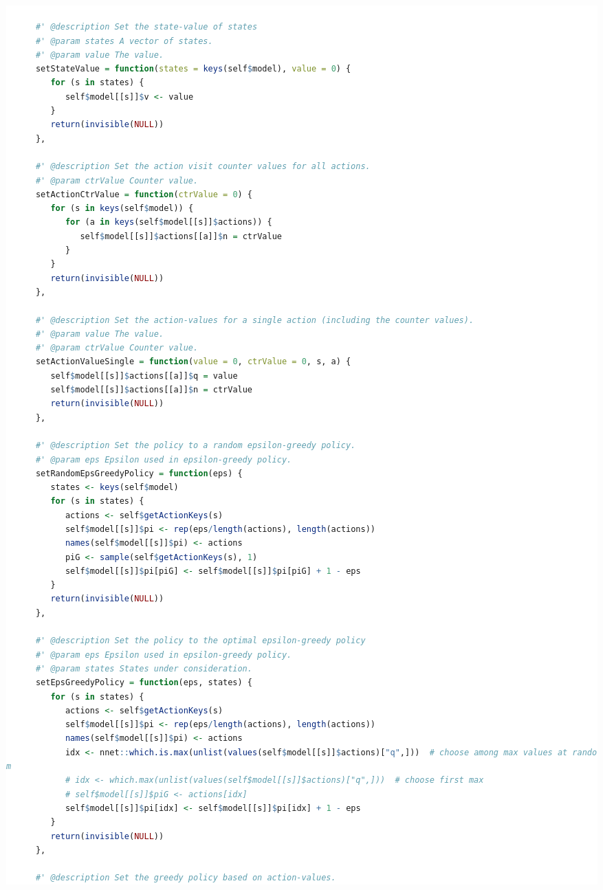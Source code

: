 ``` r
      
      #' @description Set the state-value of states
      #' @param states A vector of states.
      #' @param value The value.
      setStateValue = function(states = keys(self$model), value = 0) {
         for (s in states) {
            self$model[[s]]$v <- value
         }
         return(invisible(NULL))
      },
      
      #' @description Set the action visit counter values for all actions.
      #' @param ctrValue Counter value.
      setActionCtrValue = function(ctrValue = 0) {
         for (s in keys(self$model)) {
            for (a in keys(self$model[[s]]$actions)) {
               self$model[[s]]$actions[[a]]$n = ctrValue
            }
         }
         return(invisible(NULL))
      },
      
      #' @description Set the action-values for a single action (including the counter values).
      #' @param value The value.
      #' @param ctrValue Counter value.
      setActionValueSingle = function(value = 0, ctrValue = 0, s, a) {
         self$model[[s]]$actions[[a]]$q = value
         self$model[[s]]$actions[[a]]$n = ctrValue
         return(invisible(NULL))
      },
      
      #' @description Set the policy to a random epsilon-greedy policy.
      #' @param eps Epsilon used in epsilon-greedy policy.
      setRandomEpsGreedyPolicy = function(eps) {
         states <- keys(self$model)
         for (s in states) {
            actions <- self$getActionKeys(s)
            self$model[[s]]$pi <- rep(eps/length(actions), length(actions))
            names(self$model[[s]]$pi) <- actions
            piG <- sample(self$getActionKeys(s), 1)
            self$model[[s]]$pi[piG] <- self$model[[s]]$pi[piG] + 1 - eps
         }
         return(invisible(NULL))
      },
      
      #' @description Set the policy to the optimal epsilon-greedy policy 
      #' @param eps Epsilon used in epsilon-greedy policy.
      #' @param states States under consideration.
      setEpsGreedyPolicy = function(eps, states) {
         for (s in states) {
            actions <- self$getActionKeys(s)
            self$model[[s]]$pi <- rep(eps/length(actions), length(actions))
            names(self$model[[s]]$pi) <- actions
            idx <- nnet::which.is.max(unlist(values(self$model[[s]]$actions)["q",]))  # choose among max values at random
            # idx <- which.max(unlist(values(self$model[[s]]$actions)["q",]))  # choose first max 
            # self$model[[s]]$piG <- actions[idx]
            self$model[[s]]$pi[idx] <- self$model[[s]]$pi[idx] + 1 - eps
         }
         return(invisible(NULL))
      },
      
      #' @description Set the greedy policy based on action-values. 
```

[BSS]: https://bss.au.dk/en/
[bi-programme]: https://kandidat.au.dk/en/businessintelligence/
[course-help]: https://github.com/bss-osca/rl/issues
[cran]: https://cloud.r-project.org
[cheatsheet-readr]: https://rawgit.com/rstudio/cheatsheets/master/data-import.pdf
[course-welcome-to-the-tidyverse]: https://github.com/rstudio-education/welcome-to-the-tidyverse
[DataCamp]: https://www.datacamp.com/
[datacamp-signup]: https://www.datacamp.com/groups/shared_links/cbaee6c73e7d78549a9e32a900793b2d5491ace1824efc1760a6729735948215
[datacamp-r-intro]: https://learn.datacamp.com/courses/free-introduction-to-r
[datacamp-r-rmarkdown]: https://campus.datacamp.com/courses/reporting-with-rmarkdown
[datacamp-r-communicating]: https://learn.datacamp.com/courses/communicating-with-data-in-the-tidyverse
[datacamp-r-communicating-chap3]: https://campus.datacamp.com/courses/communicating-with-data-in-the-tidyverse/introduction-to-rmarkdown
[datacamp-r-communicating-chap4]: https://campus.datacamp.com/courses/communicating-with-data-in-the-tidyverse/customizing-your-rmarkdown-report
[datacamp-r-intermediate]: https://learn.datacamp.com/courses/intermediate-r
[datacamp-r-intermediate-chap1]: https://campus.datacamp.com/courses/intermediate-r/chapter-1-conditionals-and-control-flow
[datacamp-r-intermediate-chap2]: https://campus.datacamp.com/courses/intermediate-r/chapter-2-loops
[datacamp-r-intermediate-chap3]: https://campus.datacamp.com/courses/intermediate-r/chapter-3-functions
[datacamp-r-intermediate-chap4]: https://campus.datacamp.com/courses/intermediate-r/chapter-4-the-apply-family
[datacamp-r-functions]: https://learn.datacamp.com/courses/introduction-to-writing-functions-in-r
[datacamp-r-tidyverse]: https://learn.datacamp.com/courses/introduction-to-the-tidyverse
[datacamp-r-strings]: https://learn.datacamp.com/courses/string-manipulation-with-stringr-in-r
[datacamp-r-dplyr]: https://learn.datacamp.com/courses/data-manipulation-with-dplyr
[datacamp-r-dplyr-bakeoff]: https://learn.datacamp.com/courses/working-with-data-in-the-tidyverse
[datacamp-r-ggplot2-intro]: https://learn.datacamp.com/courses/introduction-to-data-visualization-with-ggplot2
[datacamp-r-ggplot2-intermediate]: https://learn.datacamp.com/courses/intermediate-data-visualization-with-ggplot2
[dplyr-cran]: https://CRAN.R-project.org/package=dplyr
[debug-in-r]: https://rstats.wtf/debugging-r-code.html
[google-form]: https://forms.gle/s39GeDGV9AzAXUo18
[google-grupper]: https://docs.google.com/spreadsheets/d/1DHxthd5AQywAU4Crb3hM9rnog2GqGQYZ2o175SQgn_0/edit?usp=sharing
[GitHub]: https://github.com/
[git-install]: https://git-scm.com/downloads
[github-actions]: https://github.com/features/actions
[github-pages]: https://pages.github.com/
[gh-rl-student]: https://github.com/bss-osca/rl-student
[gh-rl]: https://github.com/bss-osca/rl
[happy-git]: https://happygitwithr.com
[hg-install-git]: https://happygitwithr.com/install-git.html
[hg-why]: https://happygitwithr.com/big-picture.html#big-picture
[hg-github-reg]: https://happygitwithr.com/github-acct.html#github-acct
[hg-git-install]: https://happygitwithr.com/install-git.html#install-git
[hg-exist-github-first]: https://happygitwithr.com/existing-github-first.html
[hg-exist-github-last]: https://happygitwithr.com/existing-github-last.html
[hg-credential-helper]: https://happygitwithr.com/credential-caching.html
[hypothes.is]: https://web.hypothes.is/
[osca-programme]: https://kandidat.au.dk/en/operationsandsupplychainanalytics/
[Peergrade]: https://peergrade.io
[peergrade-signup]: https://app.peergrade.io/join
[point-and-click]: https://en.wikipedia.org/wiki/Point_and_click
[pkg-bookdown]: https://bookdown.org/yihui/bookdown/
[pkg-openxlsx]: https://ycphs.github.io/openxlsx/index.html
[pkg-ropensci-writexl]: https://docs.ropensci.org/writexl/
[pkg-jsonlite]: https://cran.r-project.org/web/packages/jsonlite/index.html
[R]: https://www.r-project.org
[RStudio]: https://rstudio.com
[rstudio-cloud]: https://rstudio.cloud/spaces/176810/join?access_code=LSGnG2EXTuzSyeYaNXJE77vP33DZUoeMbC0xhfCz
[r-cloud-mod12]: https://rstudio.cloud/spaces/176810/project/2963819
[r-cloud-mod13]: https://rstudio.cloud/spaces/176810/project/3020139
[r-cloud-mod14]: https://rstudio.cloud/spaces/176810/project/3020322
[r-cloud-mod15]: https://rstudio.cloud/spaces/176810/project/3020509
[r-cloud-mod16]: https://rstudio.cloud/spaces/176810/project/3026754
[r-cloud-mod17]: https://rstudio.cloud/spaces/176810/project/3034015
[r-cloud-mod18]: https://rstudio.cloud/spaces/176810/project/3130795
[r-cloud-mod19]: https://rstudio.cloud/spaces/176810/project/3266132
[rstudio-download]: https://rstudio.com/products/rstudio/download/#download
[rstudio-customizing]: https://support.rstudio.com/hc/en-us/articles/200549016-Customizing-RStudio
[rstudio-key-shortcuts]: https://support.rstudio.com/hc/en-us/articles/200711853-Keyboard-Shortcuts
[rstudio-workbench]: https://www.rstudio.com/wp-content/uploads/2014/04/rstudio-workbench.png
[r-markdown]: https://rmarkdown.rstudio.com/
[ropensci-writexl]: https://docs.ropensci.org/writexl/
[r4ds-pipes]: https://r4ds.had.co.nz/pipes.html
[r4ds-factors]: https://r4ds.had.co.nz/factors.html
[r4ds-strings]: https://r4ds.had.co.nz/strings.html
[r4ds-iteration]: https://r4ds.had.co.nz/iteration.html
[stat-545]: https://stat545.com
[stat-545-functions-part1]: https://stat545.com/functions-part1.html
[stat-545-functions-part2]: https://stat545.com/functions-part2.html
[stat-545-functions-part3]: https://stat545.com/functions-part3.html
[slides-welcome]: https://bss-osca.github.io/rl/slides/00-rl_welcome.html
[slides-m1-3]: https://bss-osca.github.io/rl/slides/01-welcome_r_part.html
[slides-m4-5]: https://bss-osca.github.io/rl/slides/02-programming.html
[slides-m6-8]: https://bss-osca.github.io/rl/slides/03-transform.html
[slides-m9]: https://bss-osca.github.io/rl/slides/04-plot.html
[slides-m83]: https://bss-osca.github.io/rl/slides/05-joins.html
[sutton-notation]: https://bss-osca.github.io/rl/misc/sutton-notation.pdf
[tidyverse-main-page]: https://www.tidyverse.org
[tidyverse-packages]: https://www.tidyverse.org/packages/
[tidyverse-core]: https://www.tidyverse.org/packages/#core-tidyverse
[tidyverse-ggplot2]: https://ggplot2.tidyverse.org/
[tidyverse-dplyr]: https://dplyr.tidyverse.org/
[tidyverse-tidyr]: https://tidyr.tidyverse.org/
[tidyverse-readr]: https://readr.tidyverse.org/
[tidyverse-purrr]: https://purrr.tidyverse.org/
[tidyverse-tibble]: https://tibble.tidyverse.org/
[tidyverse-stringr]: https://stringr.tidyverse.org/
[tidyverse-forcats]: https://forcats.tidyverse.org/
[tidyverse-readxl]: https://readxl.tidyverse.org
[tidyverse-googlesheets4]: https://googlesheets4.tidyverse.org/index.html
[tutorial-markdown]: https://commonmark.org/help/tutorial/
[tfa-course]: https://bss-osca.github.io/tfa/
[Udemy]: https://www.udemy.com/
[vba-yt-course1]: https://www.youtube.com/playlist?list=PLpOAvcoMay5S_hb2D7iKznLqJ8QG_pde0
[vba-course1-hello]: https://youtu.be/f42OniDWaIo
[vba-yt-course2]: https://www.youtube.com/playlist?list=PL3A6U40JUYCi4njVx59-vaUxYkG0yRO4m
[vba-course2-devel-tab]: https://youtu.be/awEOUaw9q58
[vba-course2-devel-editor]: https://youtu.be/awEOUaw9q58
[vba-course2-devel-project]: https://youtu.be/fp6PTbU7bXo
[vba-course2-devel-properties]: https://youtu.be/ks2QYKAd9Xw
[vba-course2-devel-hello]: https://youtu.be/EQ6tDWBc8G4
[video-install]: https://vimeo.com/415501284
[video-rstudio-intro]: https://vimeo.com/416391353
[video-packages]: https://vimeo.com/416743698
[video-projects]: https://vimeo.com/319318233
[video-r-intro-p1]: https://www.youtube.com/watch?v=vGY5i_J2c-c
[video-r-intro-p2]: https://www.youtube.com/watch?v=w8_XdYI3reU
[video-r-intro-p3]: https://www.youtube.com/watch?v=NuY6jY4qE7I
[video-subsetting]: https://www.youtube.com/watch?v=hWbgqzsQJF0&list=PLjTlxb-wKvXPqyY3FZDO8GqIaWuEDy-Od&index=10&t=0s
[video-datatypes]: https://www.youtube.com/watch?v=5AQM-yUX9zg&list=PLjTlxb-wKvXPqyY3FZDO8GqIaWuEDy-Od&index=10
[video-control-structures]: https://www.youtube.com/watch?v=s_h9ruNwI_0
[video-conditional-loops]: https://www.youtube.com/watch?v=2evtsnPaoDg
[video-functions]: https://www.youtube.com/watch?v=ffPeac3BigM
[video-tibble-vs-df]: https://www.youtube.com/watch?v=EBk6PnvE1R4
[video-dplyr]: https://www.youtube.com/watch?v=aywFompr1F4
[wiki-snake-case]: https://en.wikipedia.org/wiki/Snake_case
[wiki-camel-case]: https://en.wikipedia.org/wiki/Camel_case
[wiki-interpreted]: https://en.wikipedia.org/wiki/Interpreted_language
[wiki-literate-programming]: https://en.wikipedia.org/wiki/Literate_programming
[wiki-csv]: https://en.wikipedia.org/wiki/Comma-separated_values
[wiki-json]: https://en.wikipedia.org/wiki/JSON